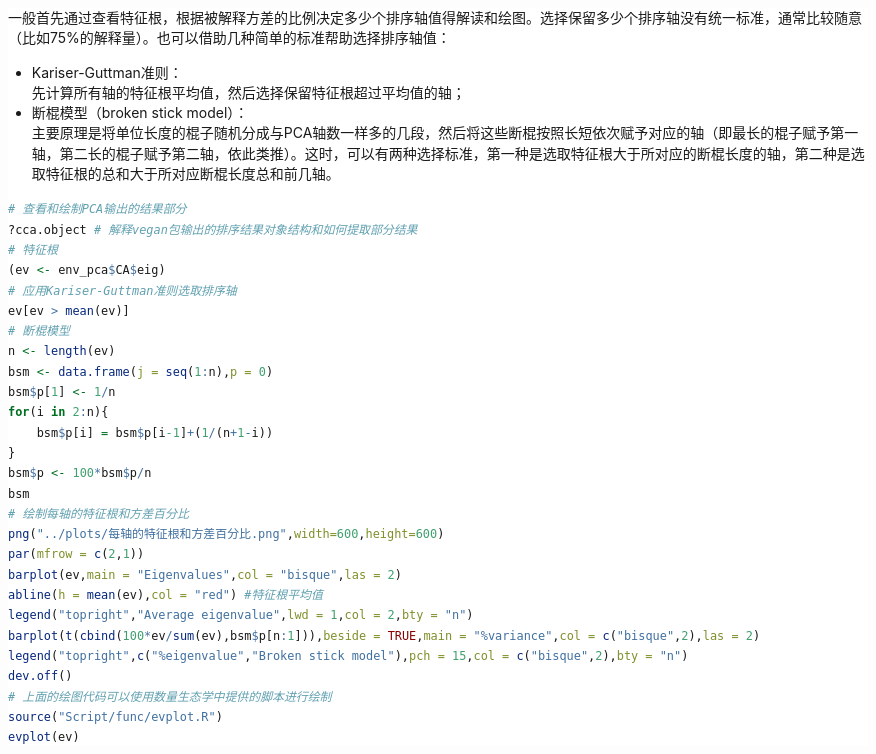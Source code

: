 一般首先通过查看特征根，根据被解释方差的比例决定多少个排序轴值得解读和绘图。选择保留多少个排序轴没有统一标准，通常比较随意（比如75%的解释量）。也可以借助几种简单的标准帮助选择排序轴值：
- Kariser-Guttman准则：<br>先计算所有轴的特征根平均值，然后选择保留特征根超过平均值的轴；
- 断棍模型（broken stick model）：<br>主要原理是将单位长度的棍子随机分成与PCA轴数一样多的几段，然后将这些断棍按照长短依次赋予对应的轴（即最长的棍子赋予第一轴，第二长的棍子赋予第二轴，依此类推）。这时，可以有两种选择标准，第一种是选取特征根大于所对应的断棍长度的轴，第二种是选取特征根的总和大于所对应断棍长度总和前几轴。
```R
# 查看和绘制PCA输出的结果部分
?cca.object # 解释vegan包输出的排序结果对象结构和如何提取部分结果
# 特征根
(ev <- env_pca$CA$eig)
# 应用Kariser-Guttman准则选取排序轴
ev[ev > mean(ev)]
# 断棍模型
n <- length(ev)
bsm <- data.frame(j = seq(1:n),p = 0)
bsm$p[1] <- 1/n
for(i in 2:n){
    bsm$p[i] = bsm$p[i-1]+(1/(n+1-i))
}
bsm$p <- 100*bsm$p/n
bsm
# 绘制每轴的特征根和方差百分比
png("../plots/每轴的特征根和方差百分比.png",width=600,height=600)
par(mfrow = c(2,1))
barplot(ev,main = "Eigenvalues",col = "bisque",las = 2)
abline(h = mean(ev),col = "red") #特征根平均值
legend("topright","Average eigenvalue",lwd = 1,col = 2,bty = "n")
barplot(t(cbind(100*ev/sum(ev),bsm$p[n:1])),beside = TRUE,main = "%variance",col = c("bisque",2),las = 2)
legend("topright",c("%eigenvalue","Broken stick model"),pch = 15,col = c("bisque",2),bty = "n")
dev.off()
# 上面的绘图代码可以使用数量生态学中提供的脚本进行绘制
source("Script/func/evplot.R")
evplot(ev)
```
